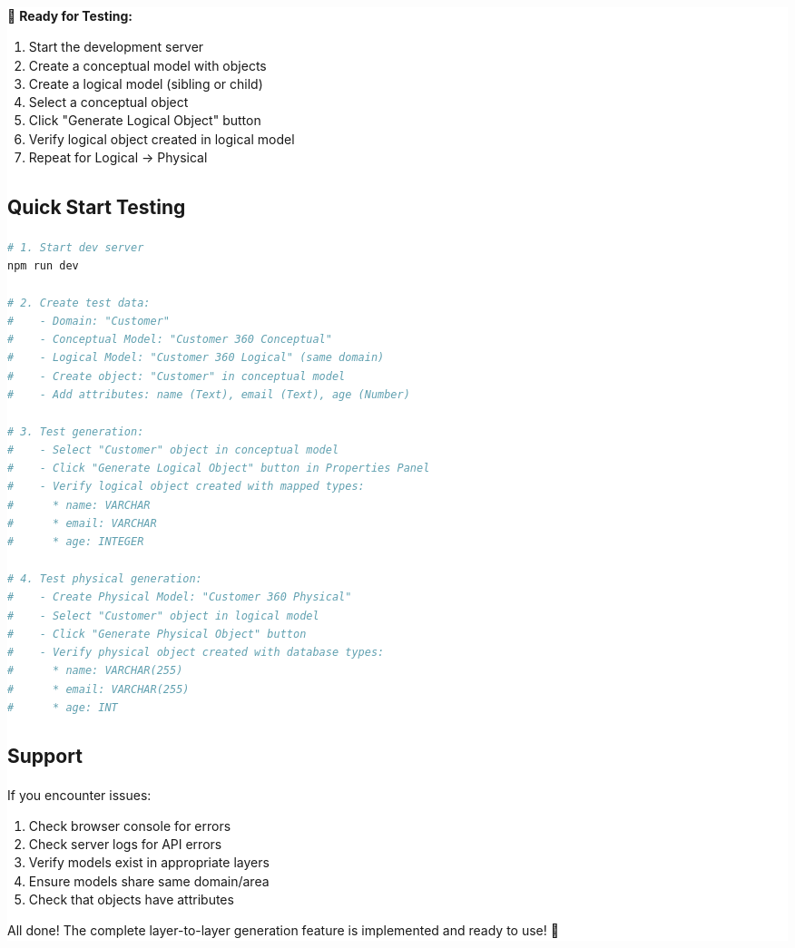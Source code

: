 🎯 **Ready for Testing:**
1. Start the development server
2. Create a conceptual model with objects
3. Create a logical model (sibling or child)
4. Select a conceptual object
5. Click "Generate Logical Object" button
6. Verify logical object created in logical model
7. Repeat for Logical → Physical

## Quick Start Testing

```bash
# 1. Start dev server
npm run dev

# 2. Create test data:
#    - Domain: "Customer"
#    - Conceptual Model: "Customer 360 Conceptual"
#    - Logical Model: "Customer 360 Logical" (same domain)
#    - Create object: "Customer" in conceptual model
#    - Add attributes: name (Text), email (Text), age (Number)

# 3. Test generation:
#    - Select "Customer" object in conceptual model
#    - Click "Generate Logical Object" button in Properties Panel
#    - Verify logical object created with mapped types:
#      * name: VARCHAR
#      * email: VARCHAR
#      * age: INTEGER

# 4. Test physical generation:
#    - Create Physical Model: "Customer 360 Physical"
#    - Select "Customer" object in logical model
#    - Click "Generate Physical Object" button
#    - Verify physical object created with database types:
#      * name: VARCHAR(255)
#      * email: VARCHAR(255)
#      * age: INT
```

## Support

If you encounter issues:

1. Check browser console for errors
2. Check server logs for API errors
3. Verify models exist in appropriate layers
4. Ensure models share same domain/area
5. Check that objects have attributes

All done! The complete layer-to-layer generation feature is implemented and ready to use! 🎉
